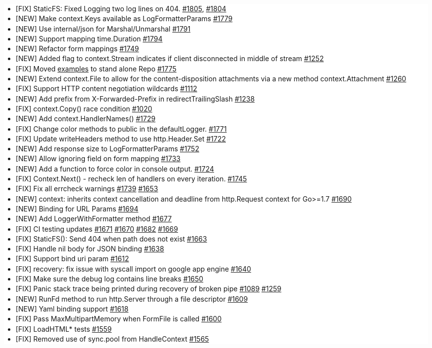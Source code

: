- [FIX] StaticFS: Fixed Logging two log lines on 404.  [#1805](https://github.com/gohade/hade/framework/gin/pull/1805), [#1804](https://github.com/gohade/hade/framework/gin/pull/1804)
- [NEW] Make context.Keys available as LogFormatterParams [#1779](https://github.com/gohade/hade/framework/gin/pull/1779)
- [NEW] Use internal/json for Marshal/Unmarshal [#1791](https://github.com/gohade/hade/framework/gin/pull/1791)
- [NEW] Support mapping time.Duration [#1794](https://github.com/gohade/hade/framework/gin/pull/1794)
- [NEW] Refactor form mappings [#1749](https://github.com/gohade/hade/framework/gin/pull/1749)
- [NEW] Added flag to context.Stream indicates if client disconnected in middle of stream [#1252](https://github.com/gohade/hade/framework/gin/pull/1252)
- [FIX] Moved [examples](https://github.com/gohade/hade/framework/examples) to stand alone Repo [#1775](https://github.com/gohade/hade/framework/gin/pull/1775)
- [NEW] Extend context.File to allow for the content-disposition attachments via a new method context.Attachment [#1260](https://github.com/gohade/hade/framework/gin/pull/1260)
- [FIX] Support HTTP content negotiation wildcards [#1112](https://github.com/gohade/hade/framework/gin/pull/1112)
- [NEW] Add prefix from X-Forwarded-Prefix in redirectTrailingSlash [#1238](https://github.com/gohade/hade/framework/gin/pull/1238)
- [FIX] context.Copy() race condition [#1020](https://github.com/gohade/hade/framework/gin/pull/1020)
- [NEW] Add context.HandlerNames() [#1729](https://github.com/gohade/hade/framework/gin/pull/1729)
- [FIX] Change color methods to public in the defaultLogger. [#1771](https://github.com/gohade/hade/framework/gin/pull/1771)
- [FIX] Update writeHeaders method to use http.Header.Set [#1722](https://github.com/gohade/hade/framework/gin/pull/1722)
- [NEW] Add response size to LogFormatterParams [#1752](https://github.com/gohade/hade/framework/gin/pull/1752)
- [NEW] Allow ignoring field on form mapping [#1733](https://github.com/gohade/hade/framework/gin/pull/1733)
- [NEW] Add a function to force color in console output. [#1724](https://github.com/gohade/hade/framework/gin/pull/1724)
- [FIX] Context.Next() - recheck len of handlers on every iteration. [#1745](https://github.com/gohade/hade/framework/gin/pull/1745)
- [FIX] Fix all errcheck warnings [#1739](https://github.com/gohade/hade/framework/gin/pull/1739) [#1653](https://github.com/gohade/hade/framework/gin/pull/1653)
- [NEW] context: inherits context cancellation and deadline from http.Request context for Go>=1.7 [#1690](https://github.com/gohade/hade/framework/gin/pull/1690)
- [NEW] Binding for URL Params [#1694](https://github.com/gohade/hade/framework/gin/pull/1694)
- [NEW] Add LoggerWithFormatter method [#1677](https://github.com/gohade/hade/framework/gin/pull/1677)
- [FIX] CI testing updates [#1671](https://github.com/gohade/hade/framework/gin/pull/1671) [#1670](https://github.com/gohade/hade/framework/gin/pull/1670) [#1682](https://github.com/gohade/hade/framework/gin/pull/1682) [#1669](https://github.com/gohade/hade/framework/gin/pull/1669)
- [FIX] StaticFS(): Send 404 when path does not exist [#1663](https://github.com/gohade/hade/framework/gin/pull/1663)
- [FIX] Handle nil body for JSON binding [#1638](https://github.com/gohade/hade/framework/gin/pull/1638)
- [FIX] Support bind uri param [#1612](https://github.com/gohade/hade/framework/gin/pull/1612)
- [FIX] recovery: fix issue with syscall import on google app engine [#1640](https://github.com/gohade/hade/framework/gin/pull/1640)
- [FIX] Make sure the debug log contains line breaks [#1650](https://github.com/gohade/hade/framework/gin/pull/1650)
- [FIX] Panic stack trace being printed during recovery of broken pipe [#1089](https://github.com/gohade/hade/framework/gin/pull/1089) [#1259](https://github.com/gohade/hade/framework/gin/pull/1259)
- [NEW] RunFd method to run http.Server through a file descriptor [#1609](https://github.com/gohade/hade/framework/gin/pull/1609)
- [NEW] Yaml binding support [#1618](https://github.com/gohade/hade/framework/gin/pull/1618)
- [FIX] Pass MaxMultipartMemory when FormFile is called [#1600](https://github.com/gohade/hade/framework/gin/pull/1600)
- [FIX] LoadHTML* tests [#1559](https://github.com/gohade/hade/framework/gin/pull/1559)
- [FIX] Removed use of sync.pool from HandleContext [#1565](https://github.com/gohade/hade/framework/gin/pull/1565)